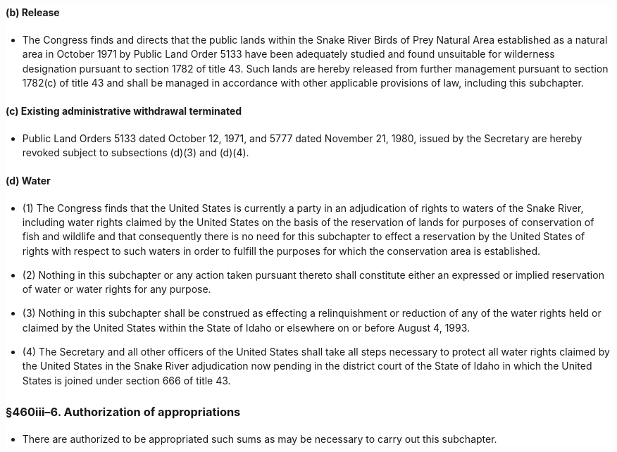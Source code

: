 #### (b) Release
* The Congress finds and directs that the public lands within the Snake River Birds of Prey Natural Area established as a natural area in October 1971 by Public Land Order 5133 have been adequately studied and found unsuitable for wilderness designation pursuant to section 1782 of title 43. Such lands are hereby released from further management pursuant to section 1782(c) of title 43 and shall be managed in accordance with other applicable provisions of law, including this subchapter.

#### (c) Existing administrative withdrawal terminated
* Public Land Orders 5133 dated October 12, 1971, and 5777 dated November 21, 1980, issued by the Secretary are hereby revoked subject to subsections (d)(3) and (d)(4).

#### (d) Water
* (1) The Congress finds that the United States is currently a party in an adjudication of rights to waters of the Snake River, including water rights claimed by the United States on the basis of the reservation of lands for purposes of conservation of fish and wildlife and that consequently there is no need for this subchapter to effect a reservation by the United States of rights with respect to such waters in order to fulfill the purposes for which the conservation area is established.

* (2) Nothing in this subchapter or any action taken pursuant thereto shall constitute either an expressed or implied reservation of water or water rights for any purpose.

* (3) Nothing in this subchapter shall be construed as effecting a relinquishment or reduction of any of the water rights held or claimed by the United States within the State of Idaho or elsewhere on or before August 4, 1993.

* (4) The Secretary and all other officers of the United States shall take all steps necessary to protect all water rights claimed by the United States in the Snake River adjudication now pending in the district court of the State of Idaho in which the United States is joined under section 666 of title 43.

### §460iii–6. Authorization of appropriations
* There are authorized to be appropriated such sums as may be necessary to carry out this subchapter.